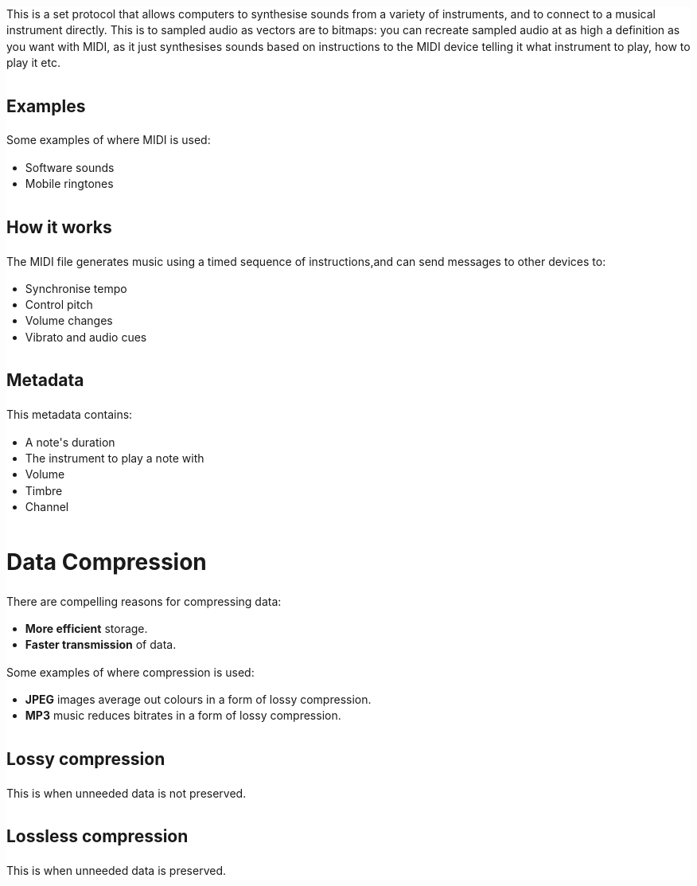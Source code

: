 This is a set protocol that allows computers to synthesise sounds from a variety of instruments, and to connect to a musical instrument directly. This is to sampled audio as vectors are to bitmaps: you can recreate sampled audio at as high a definition as you want with MIDI, as it just synthesises sounds based on instructions to the MIDI device telling it what instrument to play, how to play it etc.

## Examples

Some examples of where MIDI is used:
* Software sounds
* Mobile ringtones

## How it works

The MIDI file generates music using a timed sequence of instructions,and can send messages to other devices to:

* Synchronise tempo 
* Control pitch 
* Volume changes 
* Vibrato and audio cues

## Metadata

This metadata contains:

* A note's duration 
* The instrument to play a note with 
* Volume 
* Timbre 
* Channel

# Data Compression

There are compelling reasons for compressing data:

  * **More efficient** storage.
  * **Faster transmission** of data.

Some examples of where compression is used:

  * **JPEG** images average out colours in a form of lossy compression.
  * **MP3** music reduces bitrates in a form of lossy compression.

## Lossy compression

This is when unneeded data is not preserved.

## Lossless compression

This is when unneeded data is preserved.
